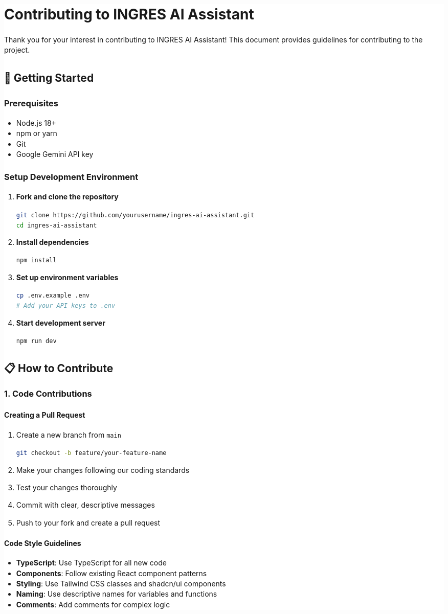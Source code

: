 # Contributing to INGRES AI Assistant

Thank you for your interest in contributing to INGRES AI Assistant! This document provides guidelines for contributing to the project.

## 🚀 Getting Started

### Prerequisites
- Node.js 18+
- npm or yarn
- Git
- Google Gemini API key

### Setup Development Environment

1. **Fork and clone the repository**
   ```bash
   git clone https://github.com/yourusername/ingres-ai-assistant.git
   cd ingres-ai-assistant
   ```

2. **Install dependencies**
   ```bash
   npm install
   ```

3. **Set up environment variables**
   ```bash
   cp .env.example .env
   # Add your API keys to .env
   ```

4. **Start development server**
   ```bash
   npm run dev
   ```

## 📋 How to Contribute

### 1. Code Contributions

#### Creating a Pull Request
1. Create a new branch from `main`
   ```bash
   git checkout -b feature/your-feature-name
   ```

2. Make your changes following our coding standards
3. Test your changes thoroughly
4. Commit with clear, descriptive messages
5. Push to your fork and create a pull request

#### Code Style Guidelines
- **TypeScript**: Use TypeScript for all new code
- **Components**: Follow existing React component patterns
- **Styling**: Use Tailwind CSS classes and shadcn/ui components
- **Naming**: Use descriptive names for variables and functions
- **Comments**: Add comments for complex logic
